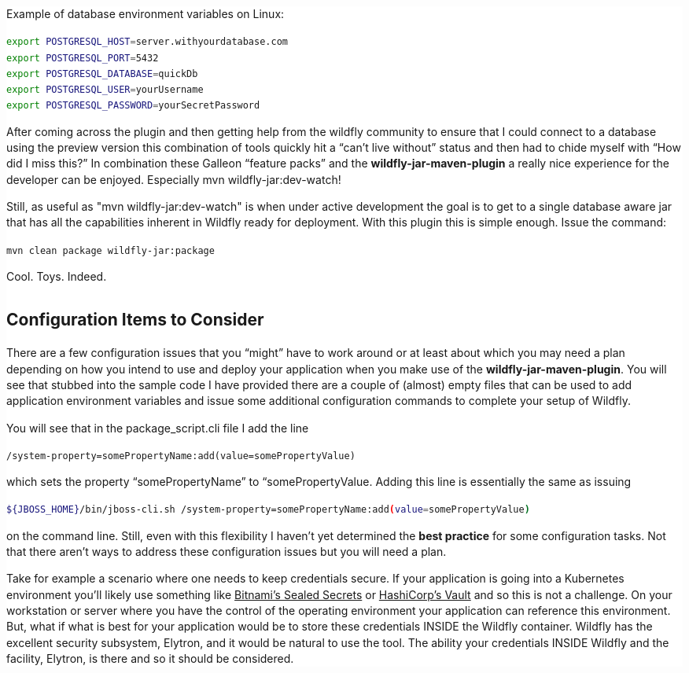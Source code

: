 Example of database environment variables on Linux:

```bash
export POSTGRESQL_HOST=server.withyourdatabase.com
export POSTGRESQL_PORT=5432
export POSTGRESQL_DATABASE=quickDb
export POSTGRESQL_USER=yourUsername
export POSTGRESQL_PASSWORD=yourSecretPassword
```

After coming across the plugin and then getting help from the wildfly community to ensure that I could connect to a
database using the preview version this combination of tools quickly hit a “can’t live without” status and then had to
chide myself with “How did I miss this?” In combination these Galleon “feature packs” and the **wildfly-jar-maven-plugin** a really nice experience for the developer can be enjoyed. Especially mvn wildfly-jar:dev-watch!

Still, as useful as "mvn wildfly-jar:dev-watch" is when under active development the goal is to get to a single database
aware jar that has all the capabilities inherent in Wildfly ready for deployment. With this plugin this is simple
enough. Issue the command:

```bash
mvn clean package wildfly-jar:package
```

Cool. Toys. Indeed.


## Configuration Items to Consider

There are a few configuration issues that you “might” have to work around or at least about which you may need a plan depending on how you intend to use and deploy your application when you make use of the **wildfly-jar-maven-plugin**. You will see that stubbed into the sample code I have provided there are a couple of (almost) empty files that can be used to add application environment variables and issue some additional configuration commands to complete your setup of Wildfly.

You will see that in the package_script.cli file I add the line

```prototext
/system-property=somePropertyName:add(value=somePropertyValue)
```
which sets the property “somePropertyName” to “somePropertyValue. Adding this line is essentially the same as issuing

```bash
${JBOSS_HOME}/bin/jboss-cli.sh /system-property=somePropertyName:add(value=somePropertyValue)
```
on the command line. Still, even with this flexibility I haven’t yet determined the **best practice** for some configuration tasks. Not that there aren’t ways to address these configuration issues but you will need a plan.

Take for example a scenario where one needs to keep credentials secure. If your application is going into a Kubernetes environment you’ll likely use something like [Bitnami’s Sealed Secrets](https://github.com/bitnami-labs/sealed-secrets) or [HashiCorp’s Vault](https://www.vaultproject.io/) and so this is not a challenge. On your workstation or server where you have the control of the operating environment your application can reference this environment. But, what if what is best for your application would be to store these credentials INSIDE the Wildfly container. Wildfly has the excellent security subsystem, Elytron, and it would be natural to use the tool. The ability your credentials INSIDE Wildfly and the facility, Elytron, is there and so it should be considered.
